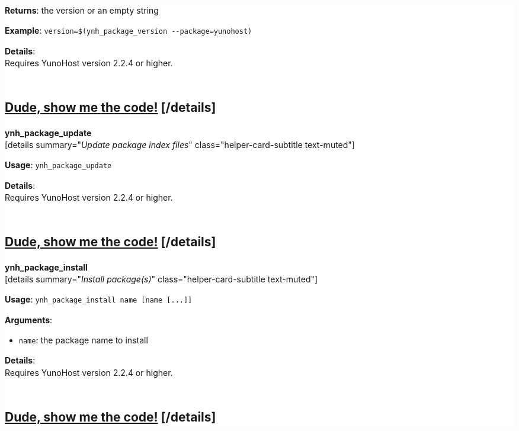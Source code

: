     

**Returns**: the version or an empty string
    
    
**Example**: `version=$(ynh_package_version --package=yunohost)`
    
    
    

**Details**:  
Requires YunoHost version 2.2.4 or higher.</br></br>
    

[Dude, show me the code!](https://github.com/YunoHost/yunohost/blob/adc83b4c9c2c30e9ef75f3609c538b646f91f1db/data/helpers.d/apt#L78)
[/details]
----------------

**ynh_package_update**  
[details summary="<i>Update package index files</i>" class="helper-card-subtitle text-muted"]
<p></p>

**Usage**: `ynh_package_update`
    
    
    
    
    

**Details**:  
Requires YunoHost version 2.2.4 or higher.</br></br>
    

[Dude, show me the code!](https://github.com/YunoHost/yunohost/blob/adc83b4c9c2c30e9ef75f3609c538b646f91f1db/data/helpers.d/apt#L111)
[/details]
----------------

**ynh_package_install**  
[details summary="<i>Install package(s)</i>" class="helper-card-subtitle text-muted"]
<p></p>

**Usage**: `ynh_package_install name [name [...]]`
    

**Arguments**:  
        
            
- `name`: the package name to install
            
        
    
    
    
    
    

**Details**:  
Requires YunoHost version 2.2.4 or higher.</br></br>
    

[Dude, show me the code!](https://github.com/YunoHost/yunohost/blob/adc83b4c9c2c30e9ef75f3609c538b646f91f1db/data/helpers.d/apt#L121)
[/details]
----------------
